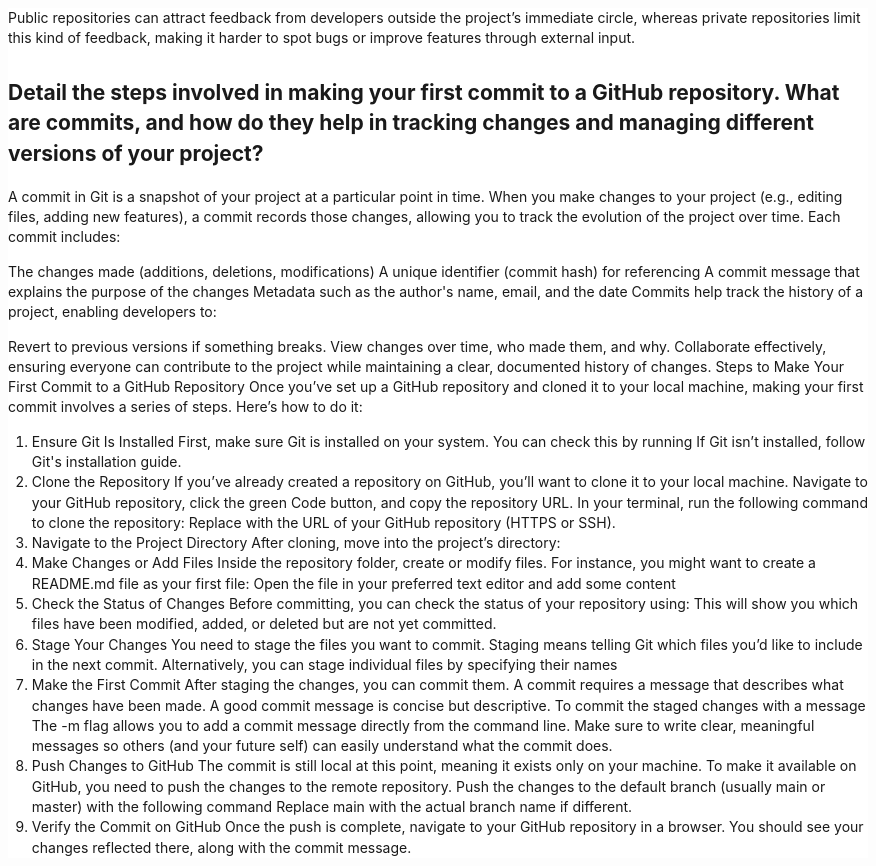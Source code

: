 Public repositories can attract feedback from developers outside the project’s immediate circle, whereas private repositories limit this kind of feedback, making it harder to spot bugs or improve features through external input.

## Detail the steps involved in making your first commit to a GitHub repository. What are commits, and how do they help in tracking changes and managing different versions of your project?

A commit in Git is a snapshot of your project at a particular point in time. When you make changes to your project (e.g., editing files, adding new features), a commit records those changes, allowing you to track the evolution of the project over time. Each commit includes:

The changes made (additions, deletions, modifications)
A unique identifier (commit hash) for referencing
A commit message that explains the purpose of the changes
Metadata such as the author's name, email, and the date
Commits help track the history of a project, enabling developers to:

Revert to previous versions if something breaks.
View changes over time, who made them, and why.
Collaborate effectively, ensuring everyone can contribute to the project while maintaining a clear, documented history of changes.
Steps to Make Your First Commit to a GitHub Repository
Once you’ve set up a GitHub repository and cloned it to your local machine, making your first commit involves a series of steps. Here’s how to do it:

1. Ensure Git Is Installed
First, make sure Git is installed on your system. You can check this by running
If Git isn’t installed, follow Git's installation guide.
2. Clone the Repository
If you’ve already created a repository on GitHub, you’ll want to clone it to your local machine. Navigate to your GitHub repository, click the green Code button, and copy the repository URL.
In your terminal, run the following command to clone the repository:
Replace <repository-url> with the URL of your GitHub repository (HTTPS or SSH).
3. Navigate to the Project Directory
After cloning, move into the project’s directory:
4. Make Changes or Add Files
Inside the repository folder, create or modify files. For instance, you might want to create a README.md file as your first file:
Open the file in your preferred text editor and add some content
5. Check the Status of Changes
Before committing, you can check the status of your repository using:
This will show you which files have been modified, added, or deleted but are not yet committed.
6. Stage Your Changes
You need to stage the files you want to commit. Staging means telling Git which files you’d like to include in the next commit.
Alternatively, you can stage individual files by specifying their names
7. Make the First Commit
After staging the changes, you can commit them. A commit requires a message that describes what changes have been made. A good commit message is concise but descriptive.
To commit the staged changes with a message
The -m flag allows you to add a commit message directly from the command line. Make sure to write clear, meaningful messages so others (and your future self) can easily understand what the commit does.
8. Push Changes to GitHub
The commit is still local at this point, meaning it exists only on your machine. To make it available on GitHub, you need to push the changes to the remote repository.
Push the changes to the default branch (usually main or master) with the following command
Replace main with the actual branch name if different.
9. Verify the Commit on GitHub
Once the push is complete, navigate to your GitHub repository in a browser. You should see your changes reflected there, along with the commit message.